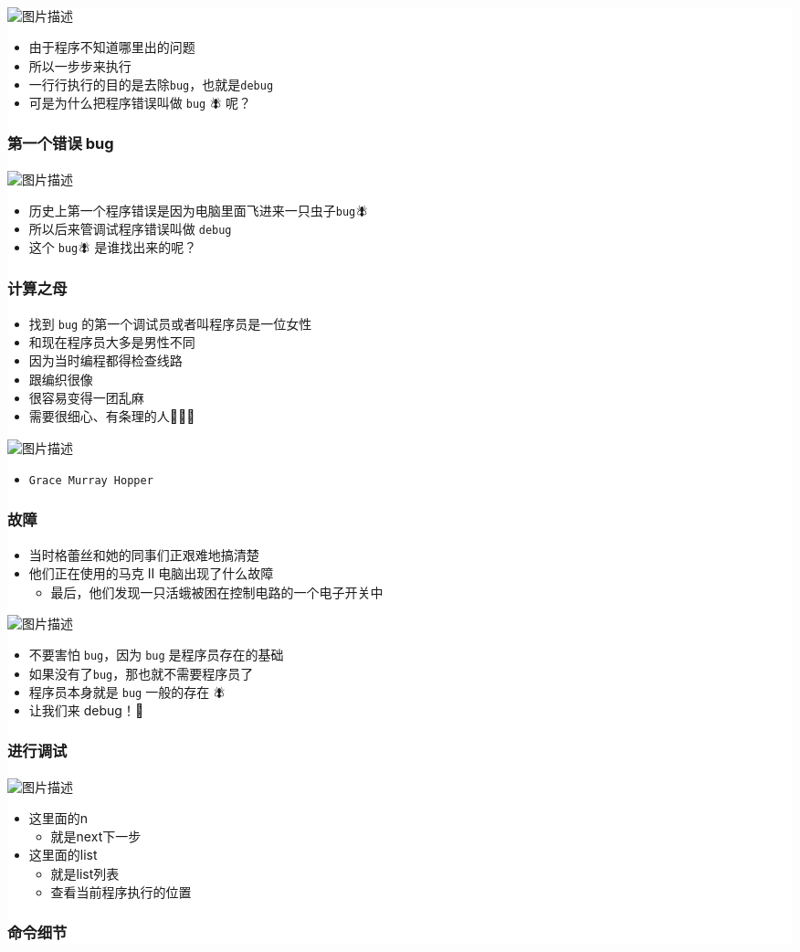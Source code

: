 ![图片描述](https://doc.shiyanlou.com/courses/uid1190679-20220112-1641977204091)

- 由于程序不知道哪里出的问题
- 所以一步步来执行
- 一行行执行的目的是去除`bug`，也就是`debug`
- 可是为什么把程序错误叫做 `bug` 🪰 呢？

### 第一个错误 bug

![图片描述](https://doc.shiyanlou.com/courses/uid1190679-20210220-1613775864374)

- 历史上第一个程序错误是因为电脑里面飞进来一只虫子`bug`🪰 
- 所以后来管调试程序错误叫做 `debug`
- 这个 `bug`🪰  是谁找出来的呢？

### 计算之母

- 找到 `bug` 的第一个调试员或者叫程序员是一位女性
- 和现在程序员大多是男性不同
- 因为当时编程都得检查线路
- 跟编织很像
- 很容易变得一团乱麻
- 需要很细心、有条理的人👩🏼‍🦱

![图片描述](https://doc.shiyanlou.com/courses/uid1190679-20210811-1628645970342)

- `Grace Murray Hopper`

### 故障

- 当时格蕾丝和她的同事们正艰难地搞清楚
- 他们正在使用的马克 II 电脑出现了什么故障
  - 最后，他们发现一只活蛾被困在控制电路的一个电子开关中

![图片描述](https://doc.shiyanlou.com/courses/uid1190679-20210916-1631788883985)

- 不要害怕 `bug`，因为 `bug` 是程序员存在的基础
- 如果没有了`bug`，那也就不需要程序员了
- 程序员本身就是 `bug` 一般的存在 🪰
- 让我们来 debug！🐥

### 进行调试

![图片描述](https://doc.shiyanlou.com/courses/uid1190679-20210924-1632464653576)

- 这里面的n
	- 就是next下一步
- 这里面的list
	- 就是list列表
	- 查看当前程序执行的位置 

### 命令细节
